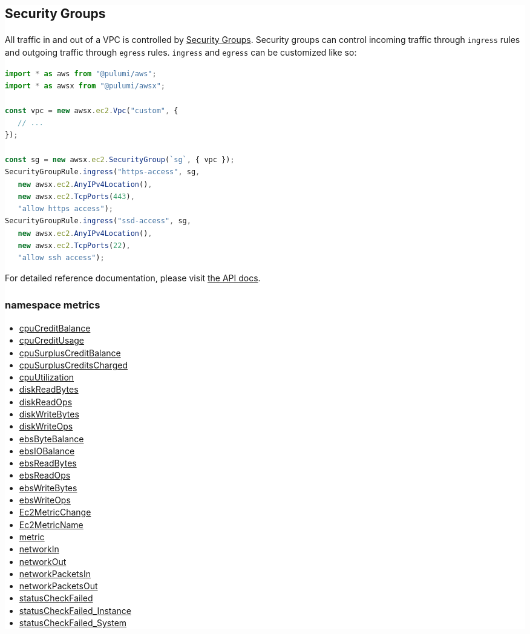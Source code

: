 ## Security Groups

All traffic in and out of a VPC is controlled by [Security Groups](https://docs.aws.amazon.com/vpc/latest/userguide/VPC_SecurityGroups.html).  Security groups can control incoming traffic through `ingress` rules and outgoing traffic through `egress` rules.  `ingress` and `egress` can be customized like so:

```ts
import * as aws from "@pulumi/aws";
import * as awsx from "@pulumi/awsx";

const vpc = new awsx.ec2.Vpc("custom", {
   // ...
});

const sg = new awsx.ec2.SecurityGroup(`sg`, { vpc });
SecurityGroupRule.ingress("https-access", sg,
   new awsx.ec2.AnyIPv4Location(),
   new awsx.ec2.TcpPorts(443),
   "allow https access");
SecurityGroupRule.ingress("ssd-access", sg,
   new awsx.ec2.AnyIPv4Location(),
   new awsx.ec2.TcpPorts(22),
   "allow ssh access");
```

For detailed reference documentation, please visit [the API docs](
https://pulumi.io/reference/pkg/nodejs/@pulumi/awsx/ec2/).




<h3>namespace <strong>metrics</strong></h3>
<ul class="api">
<li><a href="#cpuCreditBalance"><span class="symbol api"></span>cpuCreditBalance</a></li>
<li><a href="#cpuCreditUsage"><span class="symbol api"></span>cpuCreditUsage</a></li>
<li><a href="#cpuSurplusCreditBalance"><span class="symbol api"></span>cpuSurplusCreditBalance</a></li>
<li><a href="#cpuSurplusCreditsCharged"><span class="symbol api"></span>cpuSurplusCreditsCharged</a></li>
<li><a href="#cpuUtilization"><span class="symbol api"></span>cpuUtilization</a></li>
<li><a href="#diskReadBytes"><span class="symbol api"></span>diskReadBytes</a></li>
<li><a href="#diskReadOps"><span class="symbol api"></span>diskReadOps</a></li>
<li><a href="#diskWriteBytes"><span class="symbol api"></span>diskWriteBytes</a></li>
<li><a href="#diskWriteOps"><span class="symbol api"></span>diskWriteOps</a></li>
<li><a href="#ebsByteBalance"><span class="symbol api"></span>ebsByteBalance</a></li>
<li><a href="#ebsIOBalance"><span class="symbol api"></span>ebsIOBalance</a></li>
<li><a href="#ebsReadBytes"><span class="symbol api"></span>ebsReadBytes</a></li>
<li><a href="#ebsReadOps"><span class="symbol api"></span>ebsReadOps</a></li>
<li><a href="#ebsWriteBytes"><span class="symbol api"></span>ebsWriteBytes</a></li>
<li><a href="#ebsWriteOps"><span class="symbol api"></span>ebsWriteOps</a></li>
<li><a href="#Ec2MetricChange"><span class="symbol api"></span>Ec2MetricChange</a></li>
<li><a href="#Ec2MetricName"><span class="symbol api"></span>Ec2MetricName</a></li>
<li><a href="#metric"><span class="symbol api"></span>metric</a></li>
<li><a href="#networkIn"><span class="symbol api"></span>networkIn</a></li>
<li><a href="#networkOut"><span class="symbol api"></span>networkOut</a></li>
<li><a href="#networkPacketsIn"><span class="symbol api"></span>networkPacketsIn</a></li>
<li><a href="#networkPacketsOut"><span class="symbol api"></span>networkPacketsOut</a></li>
<li><a href="#statusCheckFailed"><span class="symbol api"></span>statusCheckFailed</a></li>
<li><a href="#statusCheckFailed_Instance"><span class="symbol api"></span>statusCheckFailed_Instance</a></li>
<li><a href="#statusCheckFailed_System"><span class="symbol api"></span>statusCheckFailed_System</a></li>
</ul>

